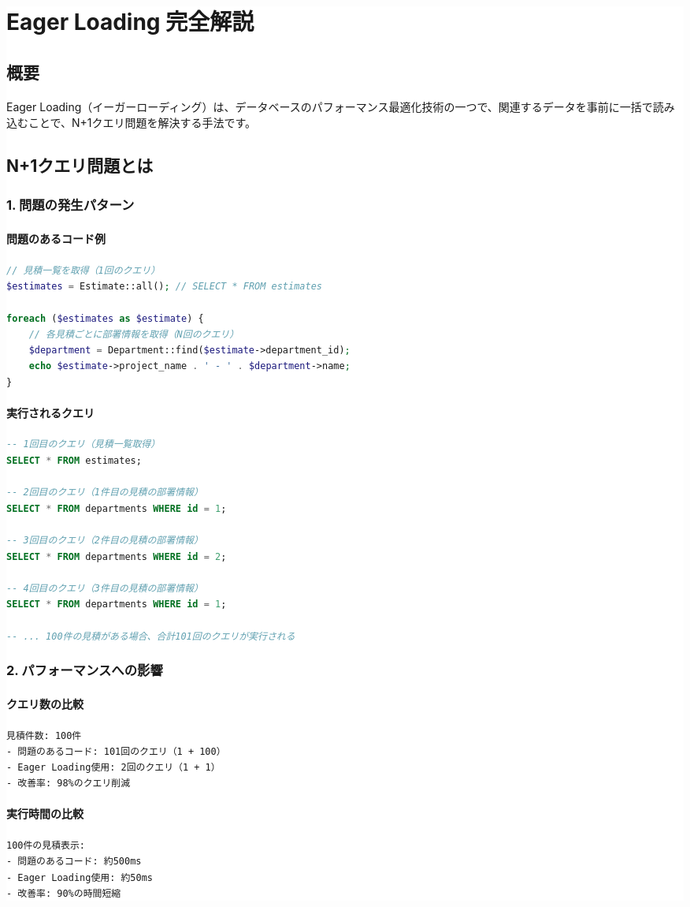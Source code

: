 # Eager Loading 完全解説

## 概要

Eager Loading（イーガーローディング）は、データベースのパフォーマンス最適化技術の一つで、関連するデータを事前に一括で読み込むことで、N+1クエリ問題を解決する手法です。

## N+1クエリ問題とは

### 1. 問題の発生パターン

#### **問題のあるコード例**
```php
// 見積一覧を取得（1回のクエリ）
$estimates = Estimate::all(); // SELECT * FROM estimates

foreach ($estimates as $estimate) {
    // 各見積ごとに部署情報を取得（N回のクエリ）
    $department = Department::find($estimate->department_id);
    echo $estimate->project_name . ' - ' . $department->name;
}
```

#### **実行されるクエリ**
```sql
-- 1回目のクエリ（見積一覧取得）
SELECT * FROM estimates;

-- 2回目のクエリ（1件目の見積の部署情報）
SELECT * FROM departments WHERE id = 1;

-- 3回目のクエリ（2件目の見積の部署情報）
SELECT * FROM departments WHERE id = 2;

-- 4回目のクエリ（3件目の見積の部署情報）
SELECT * FROM departments WHERE id = 1;

-- ... 100件の見積がある場合、合計101回のクエリが実行される
```

### 2. パフォーマンスへの影響

#### **クエリ数の比較**
```
見積件数: 100件
- 問題のあるコード: 101回のクエリ（1 + 100）
- Eager Loading使用: 2回のクエリ（1 + 1）
- 改善率: 98%のクエリ削減
```

#### **実行時間の比較**
```
100件の見積表示:
- 問題のあるコード: 約500ms
- Eager Loading使用: 約50ms
- 改善率: 90%の時間短縮
```
